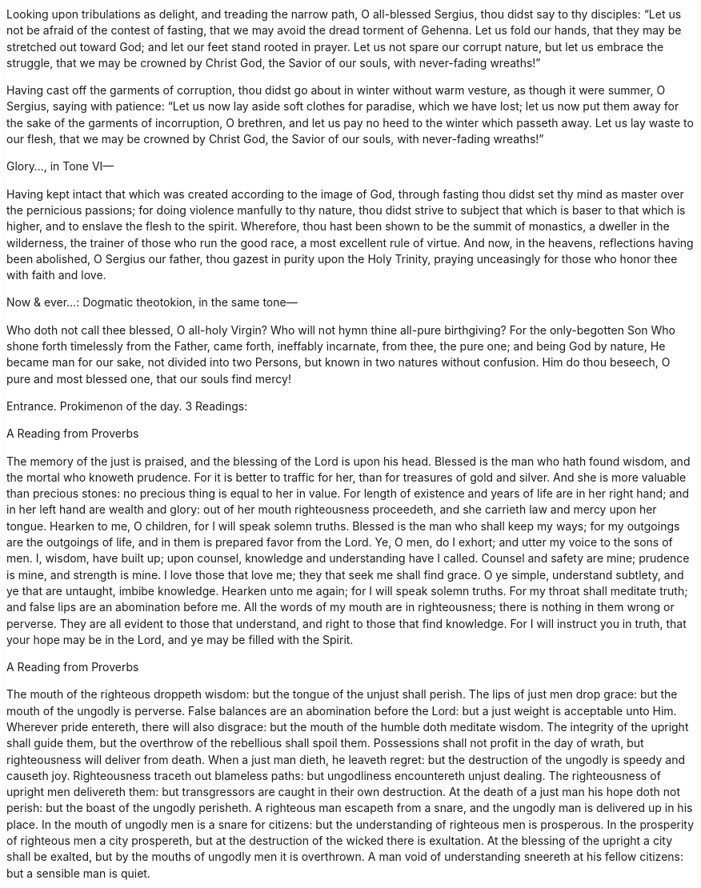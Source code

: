 Looking upon tribulations as delight, and treading the narrow path, O all-blessed Sergius, thou didst say to thy disciples: “Let us not be afraid of the contest of fasting, that we may avoid the dread torment of Gehenna. Let us fold our hands, that they may be stretched out toward God; and let our feet stand rooted in prayer. Let us not spare our corrupt nature, but let us embrace the struggle, that we may be crowned by Christ God, the Savior of our souls, with never-fading wreaths!”

Having cast off the garments of corruption, thou didst go about in winter without warm vesture, as though it were summer, O Sergius, saying with patience: “Let us now lay aside soft clothes for paradise, which we have lost; let us now put them away for the sake of the garments of incorruption, O brethren, and let us pay no heed to the winter which passeth away. Let us lay waste to our flesh, that we may be crowned by Christ God, the Savior of our souls, with never-fading wreaths!”

Glory…, in Tone VI—

Having kept intact that which was created according to the image of God, through fasting thou didst set thy mind as master over the pernicious passions; for doing violence manfully to thy nature, thou didst strive to subject that which is baser to that which is higher, and to enslave the flesh to the spirit. Wherefore, thou hast been shown to be the summit of monastics, a dweller in the wilderness, the trainer of those who run the good race, a most excellent rule of virtue. And now, in the heavens, reflections having been abolished, O Sergius our father, thou gazest in purity upon the Holy Trinity, praying unceasingly for those who honor thee with faith and love.

Now & ever…: Dogmatic theotokion, in the same tone—

Who doth not call thee blessed, O all-holy Virgin? Who will not hymn thine all-pure birthgiving? For the only-begotten Son Who shone forth timelessly from the Father, came forth, ineffably incarnate, from thee, the pure one; and being God by nature, He became man for our sake, not divided into two Persons, but known in two natures without confusion. Him do thou beseech, O pure and most blessed one, that our souls find mercy!

Entrance. Prokimenon of the day. 3 Readings:

A Reading from Proverbs

The memory of the just is praised, and the blessing of the Lord is upon his head. Blessed is the man who hath found wisdom, and the mortal who knoweth prudence. For it is better to traffic for her, than for treasures of gold and silver. And she is more valuable than precious stones: no precious thing is equal to her in value. For length of existence and years of life are in her right hand; and in her left hand are wealth and glory: out of her mouth righteousness proceedeth, and she carrieth law and mercy upon her tongue. Hearken to me, O children, for I will speak solemn truths. Blessed is the man who shall keep my ways; for my outgoings are the outgoings of life, and in them is prepared favor from the Lord. Ye, O men, do I exhort; and utter my voice to the sons of men. I, wisdom, have built up; upon counsel, knowledge and understanding have I called. Counsel and safety are mine; prudence is mine, and strength is mine. I love those that love me; they that seek me shall find grace. O ye simple, understand subtlety, and ye that are untaught, imbibe knowledge. Hearken unto me again; for I will speak solemn truths. For my throat shall meditate truth; and false lips are an abomination before me. All the words of my mouth are in righteousness; there is nothing in them wrong or perverse. They are all evident to those that understand, and right to those that find knowledge. For I will instruct you in truth, that your hope may be in the Lord, and ye may be filled with the Spirit.

A Reading from Proverbs

The mouth of the righteous droppeth wisdom: but the tongue of the unjust shall perish. The lips of just men drop grace: but the mouth of the ungodly is perverse. False balances are an abomination before the Lord: but a just weight is acceptable unto Him. Wherever pride entereth, there will also disgrace: but the mouth of the humble doth meditate ­wisdom. The integrity of the upright shall guide them, but the overthrow of the rebellious shall spoil them. Possessions shall not profit in the day of wrath, but righteousness will deliver from death. When a just man dieth, he leaveth regret: but the destruction of the ungodly is speedy and causeth joy. Righteousness traceth out blameless paths: but ungodliness encountereth unjust dealing. The righteousness of upright men delivereth them: but transgressors are caught in their own destruction. At the death of a just man his hope doth not perish: but the boast of the ungodly perisheth. A righteous man escapeth from a snare, and the ungodly man is delivered up in his place. In the mouth of ungodly men is a snare for citizens: but the understanding of righteous men is prosperous. In the prosperity of righteous men a city prospereth, but at the destruction of the wicked there is exultation. At the blessing of the upright a city shall be exalted, but by the mouths of ungodly men it is overthrown. A man void of understanding sneereth at his fellow citizens: but a sensible man is quiet.
